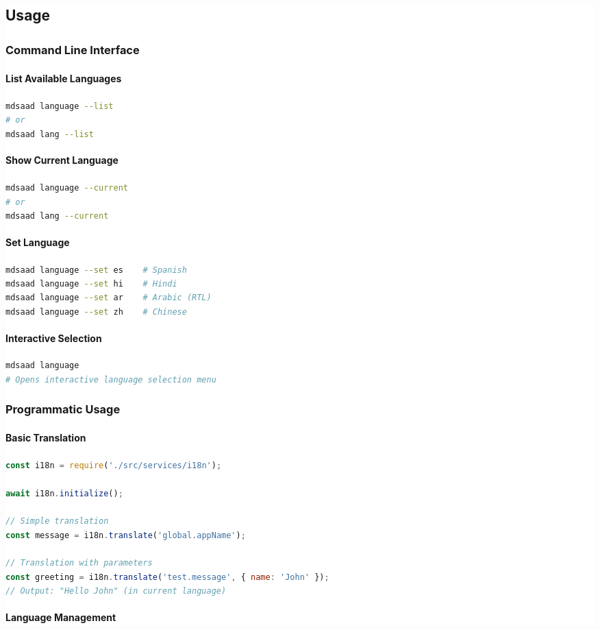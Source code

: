 ## Usage

### Command Line Interface

#### List Available Languages

```bash
mdsaad language --list
# or
mdsaad lang --list
```

#### Show Current Language

```bash
mdsaad language --current
# or
mdsaad lang --current
```

#### Set Language

```bash
mdsaad language --set es    # Spanish
mdsaad language --set hi    # Hindi
mdsaad language --set ar    # Arabic (RTL)
mdsaad language --set zh    # Chinese
```

#### Interactive Selection

```bash
mdsaad language
# Opens interactive language selection menu
```

### Programmatic Usage

#### Basic Translation

```javascript
const i18n = require('./src/services/i18n');

await i18n.initialize();

// Simple translation
const message = i18n.translate('global.appName');

// Translation with parameters
const greeting = i18n.translate('test.message', { name: 'John' });
// Output: "Hello John" (in current language)
```

#### Language Management
